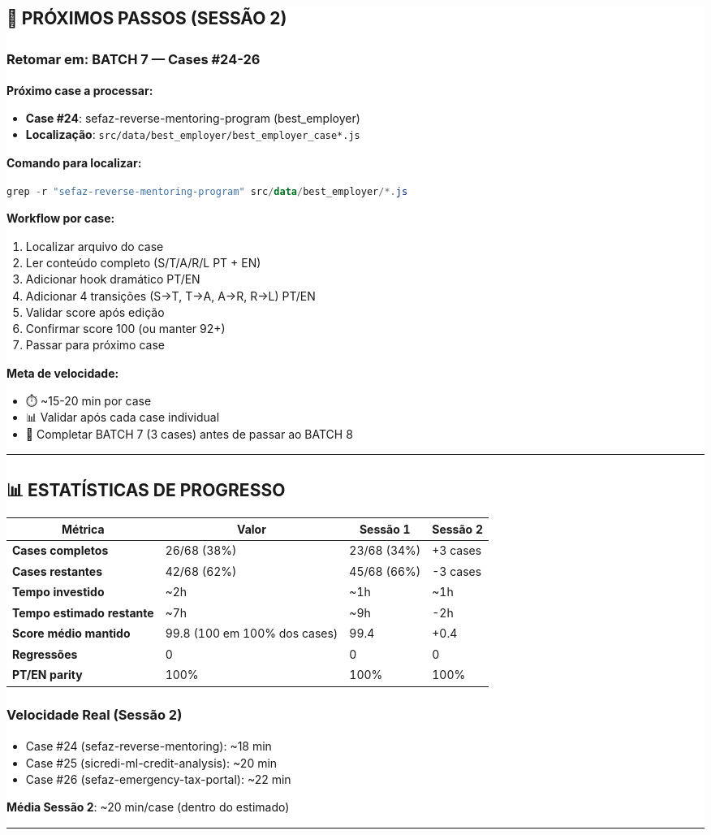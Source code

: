 
## 🎯 **PRÓXIMOS PASSOS (SESSÃO 2)**

### **Retomar em: BATCH 7 — Cases #24-26**

**Próximo case a processar:**
- **Case #24**: sefaz-reverse-mentoring-program (best_employer)
- **Localização**: `src/data/best_employer/best_employer_case*.js`

**Comando para localizar:**
```powershell
grep -r "sefaz-reverse-mentoring-program" src/data/best_employer/*.js
```

**Workflow por case:**
1. Localizar arquivo do case
2. Ler conteúdo completo (S/T/A/R/L PT + EN)
3. Adicionar hook dramático PT/EN
4. Adicionar 4 transições (S→T, T→A, A→R, R→L) PT/EN
5. Validar score após edição
6. Confirmar score 100 (ou manter 92+)
7. Passar para próximo case

**Meta de velocidade:**
- ⏱️ ~15-20 min por case
- 📊 Validar após cada case individual
- 🎯 Completar BATCH 7 (3 cases) antes de passar ao BATCH 8

---

## 📊 **ESTATÍSTICAS DE PROGRESSO**

| Métrica | Valor | Sessão 1 | Sessão 2 |
|---------|-------|----------|----------|
| **Cases completos** | 26/68 (38%) | 23/68 (34%) | +3 cases |
| **Cases restantes** | 42/68 (62%) | 45/68 (66%) | -3 cases |
| **Tempo investido** | ~2h | ~1h | ~1h |
| **Tempo estimado restante** | ~7h | ~9h | -2h |
| **Score médio mantido** | 99.8 (100 em 100% dos cases) | 99.4 | +0.4 |
| **Regressões** | 0 | 0 | 0 |
| **PT/EN parity** | 100% | 100% | 100% |

### **Velocidade Real (Sessão 2)**
- Case #24 (sefaz-reverse-mentoring): ~18 min
- Case #25 (sicredi-ml-credit-analysis): ~20 min
- Case #26 (sefaz-emergency-tax-portal): ~22 min

**Média Sessão 2**: ~20 min/case (dentro do estimado)

---